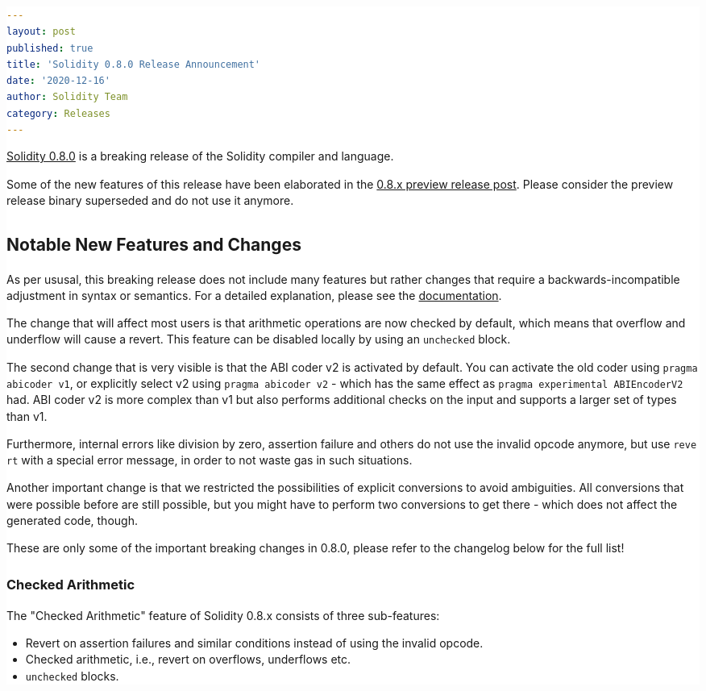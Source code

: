 ```yaml
---
layout: post
published: true
title: 'Solidity 0.8.0 Release Announcement'
date: '2020-12-16'
author: Solidity Team
category: Releases
---
```


[Solidity 0.8.0](https://github.com/ethereum/solidity/releases/tag/v0.8.0) is a
breaking release of the Solidity compiler and language.

Some of the new features of this release have been elaborated in the
[0.8.x preview release post](https://blog.soliditylang.org/2020/10/28/solidity-0.8.x-preview/).
Please consider the preview release binary superseded and do not use it anymore.

## Notable New Features and Changes

As per ususal, this breaking release does not include many features but rather
changes that require a backwards-incompatible adjustment in syntax or semantics.
For a detailed explanation, please see the
[documentation](https://docs.soliditylang.org/en/latest/080-breaking-changes.html).

The change that will affect most users is that arithmetic operations are now
checked by default, which means that overflow and underflow will cause a revert.
This feature can be disabled locally by using an `unchecked` block.

The second change that is very visible is that the ABI coder v2 is activated by
default. You can activate the old coder using `pragma abicoder v1`, or
explicitly select v2 using `pragma abicoder v2` - which has the same effect as
`pragma experimental ABIEncoderV2` had. ABI coder v2 is more complex than v1 but
also performs additional checks on the input and supports a larger set of types
than v1.

Furthermore, internal errors like division by zero, assertion failure and others
do not use the invalid opcode anymore, but use `revert` with a special error
message, in order to not waste gas in such situations.

Another important change is that we restricted the possibilities of explicit
conversions to avoid ambiguities. All conversions that were possible before are
still possible, but you might have to perform two conversions to get there -
which does not affect the generated code, though.

These are only some of the important breaking changes in 0.8.0, please refer to
the changelog below for the full list!

### Checked Arithmetic

The "Checked Arithmetic" feature of Solidity 0.8.x consists of three
sub-features:

- Revert on assertion failures and similar conditions instead of using the
  invalid opcode.
- Checked arithmetic, i.e., revert on overflows, underflows etc.
- `unchecked` blocks.

